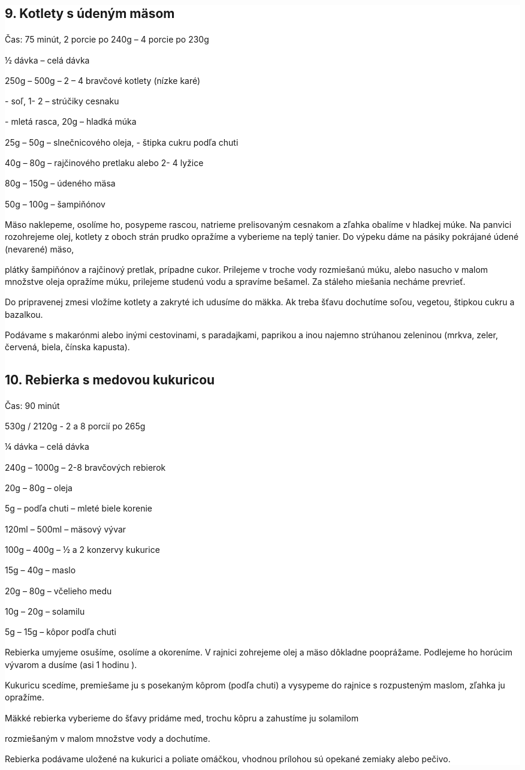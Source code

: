 ## 9. Kotlety s údeným mäsom</h2>
<p class="time">Čas: 75 minút, 2 porcie po 240g – 4 porcie po 230g</p>
<p>½ dávka – celá dávka</p>
<p>250g – 500g – 2 – 4 bravčové kotlety (nízke karé)</p>
<p>- soľ, 1- 2 – strúčiky cesnaku</p>
<p>- mletá rasca, 20g – hladká múka</p>
<p>25g – 50g – slnečnicového oleja, - štipka cukru podľa chuti</p>
<p>40g – 80g – rajčinového pretlaku alebo 2- 4 lyžice</p>
<p>80g – 150g – údeného mäsa</p>
<p>50g – 100g – šampiňónov</p>
<p>Mäso naklepeme, osolíme ho, posypeme rascou, natrieme prelisovaným cesnakom a zľahka obalíme v hladkej múke. Na
    panvici rozohrejeme olej, kotlety z oboch strán prudko opražíme a vyberieme na teplý tanier. Do výpeku dáme na
    pásiky pokrájané údené (nevarené) mäso,</p>
<p>plátky šampiňónov a rajčinový pretlak, prípadne cukor. Prilejeme v troche vody rozmiešanú múku, alebo nasucho v malom
    množstve oleja opražíme múku, prilejeme studenú vodu a spravíme bešamel. Za stáleho miešania necháme prevrieť.</p>
<p>Do pripravenej zmesi vložíme kotlety a zakryté ich udusíme do mäkka. Ak treba šťavu dochutíme soľou, vegetou, štipkou
    cukru a bazalkou.</p>
<p>Podávame s makarónmi alebo inými cestovinami, s paradajkami, paprikou a inou najemno strúhanou zeleninou (mrkva,
    zeler, červená, biela, čínska kapusta).</p>

## 10. Rebierka s medovou kukuricou</h2>
<p class="time">Čas: 90 minút</p>
<p>530g / 2120g - 2 a 8 porcií po 265g</p>
<p>¼ dávka – celá dávka</p>
<p>240g – 1000g – 2-8 bravčových rebierok</p>
<p>20g – 80g – oleja</p>
<p>5g – podľa chuti – mleté biele korenie</p>
<p>120ml – 500ml – mäsový vývar</p>
<p>100g – 400g – ½ a 2 konzervy kukurice</p>
<p>15g – 40g – maslo</p>
<p>20g – 80g – včelieho medu</p>
<p>10g – 20g – solamilu</p>
<p>5g – 15g – kôpor podľa chuti</p>
<p>Rebierka umyjeme osušíme, osolíme a okoreníme. V rajnici zohrejeme olej a mäso dôkladne pooprážame. Podlejeme ho
    horúcim vývarom a dusíme (asi 1 hodinu ).</p>
<p>Kukuricu scedíme, premiešame ju s posekaným kôprom (podľa chuti) a vysypeme do rajnice s rozpusteným maslom, zľahka
    ju opražíme.</p>
<p>Mäkké rebierka vyberieme do šťavy pridáme med, trochu kôpru a zahustíme ju solamilom</p>
<p>rozmiešaným v malom množstve vody a dochutíme.</p>
<p>Rebierka podávame uložené na kukurici a poliate omáčkou, vhodnou prílohou sú opekané zemiaky alebo pečivo.</p>
